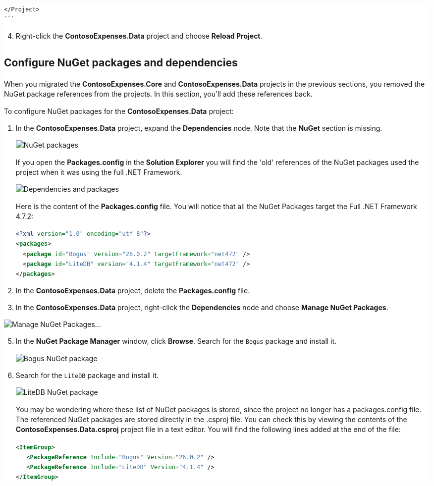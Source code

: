     </Project>
    ```

4. Right-click the **ContosoExpenses.Data** project and choose **Reload Project**.

## Configure NuGet packages and dependencies

When you migrated the **ContosoExpenses.Core** and **ContosoExpenses.Data** projects in the previous sections, you removed the NuGet package references from the projects. In this section, you'll add these references back.

To configure NuGet packages for the **ContosoExpenses.Data** project:

1.  In the **ContosoExpenses.Data** project, expand the **Dependencies** node. Note that the **NuGet** section is missing.

    ![NuGet packages](images/wpf-modernize-tutorial/NuGetPackages.png)

    If you open the **Packages.config** in the **Solution Explorer** you will find the 'old' references of the NuGet packages used the project when it was using the full .NET Framework.

    ![Dependencies and packages](images/wpf-modernize-tutorial/Packages.png)

    Here is the content of the **Packages.config** file. You will notice that all the NuGet Packages target the Full .NET Framework 4.7.2:

    ```xml
    <?xml version="1.0" encoding="utf-8"?>
    <packages>
      <package id="Bogus" version="26.0.2" targetFramework="net472" />
      <package id="LiteDB" version="4.1.4" targetFramework="net472" />
    </packages>
    ```

2. In the **ContosoExpenses.Data** project, delete the **Packages.config** file.

4. In the **ContosoExpenses.Data** project, right-click the **Dependencies** node and choose **Manage NuGet Packages**.

  ![Manage NuGet Packages...](images/wpf-modernize-tutorial/ManageNugetNETCORE3.png)

5. In the **NuGet Package Manager** window, click **Browse**. Search for the `Bogus` package and install it.

    ![Bogus NuGet package](images/wpf-modernize-tutorial/Bogus.png)

6. Search for the `LiteDB` package and install it.

    ![LiteDB NuGet package](images/wpf-modernize-tutorial/LiteDB.png)

    You may be wondering where these list of NuGet packages is stored, since the project no longer has a packages.config file. The referenced NuGet packages are stored directly in the .csproj file. You can check this by viewing the contents of the **ContosoExpenses.Data.csproj** project file in a text editor. You will find the following lines added at the end of the file:

    ```xml
    <ItemGroup>
       <PackageReference Include="Bogus" Version="26.0.2" />
       <PackageReference Include="LiteDB" Version="4.1.4" />
    </ItemGroup>
    ```
